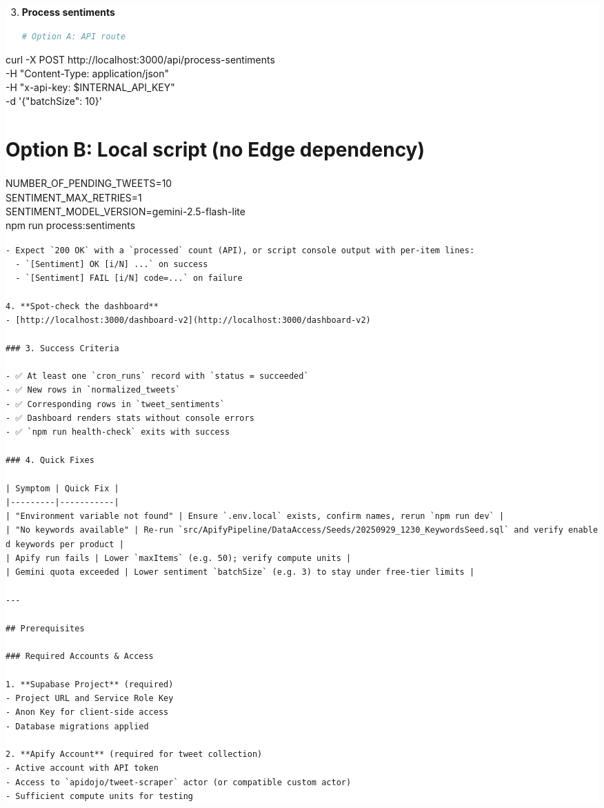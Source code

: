 3. **Process sentiments**
   ```bash
   # Option A: API route
curl -X POST http://localhost:3000/api/process-sentiments \
   -H "Content-Type: application/json" \
   -H "x-api-key: $INTERNAL_API_KEY" \
  -d '{"batchSize": 10}'

   # Option B: Local script (no Edge dependency)
   NUMBER_OF_PENDING_TWEETS=10 \
   SENTIMENT_MAX_RETRIES=1 \
   SENTIMENT_MODEL_VERSION=gemini-2.5-flash-lite \
   npm run process:sentiments
   ```
   - Expect `200 OK` with a `processed` count (API), or script console output with per-item lines:
     - `[Sentiment] OK [i/N] ...` on success
     - `[Sentiment] FAIL [i/N] code=...` on failure

4. **Spot-check the dashboard**
   - [http://localhost:3000/dashboard-v2](http://localhost:3000/dashboard-v2)

### 3. Success Criteria

- ✅ At least one `cron_runs` record with `status = succeeded`
- ✅ New rows in `normalized_tweets`
- ✅ Corresponding rows in `tweet_sentiments`
- ✅ Dashboard renders stats without console errors
- ✅ `npm run health-check` exits with success

### 4. Quick Fixes

| Symptom | Quick Fix |
|---------|-----------|
| "Environment variable not found" | Ensure `.env.local` exists, confirm names, rerun `npm run dev` |
| "No keywords available" | Re-run `src/ApifyPipeline/DataAccess/Seeds/20250929_1230_KeywordsSeed.sql` and verify enabled keywords per product |
| Apify run fails | Lower `maxItems` (e.g. 50); verify compute units |
| Gemini quota exceeded | Lower sentiment `batchSize` (e.g. 3) to stay under free-tier limits |

---

## Prerequisites

### Required Accounts & Access

1. **Supabase Project** (required)
   - Project URL and Service Role Key
   - Anon Key for client-side access
   - Database migrations applied

2. **Apify Account** (required for tweet collection)
   - Active account with API token
   - Access to `apidojo/tweet-scraper` actor (or compatible custom actor)
   - Sufficient compute units for testing
